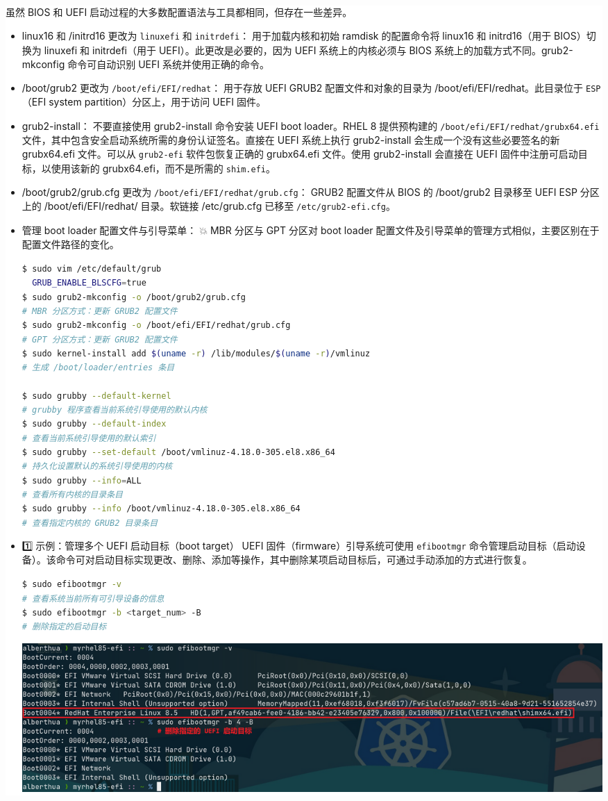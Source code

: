  虽然 BIOS 和 UEFI 启动过程的大多数配置语法与工具都相同，但存在一些差异。
  - linux16 和 /initrd16  更改为 `linuxefi` 和 `initrdefi`：
    用于加载内核和初始 ramdisk 的配置命令将 linux16 和 initrd16（用于 BIOS）切换为 linuxefi 和 initrdefi（用于 UEFI）。此更改是必要的，因为 UEFI 系统上的内核必须与 BIOS 系统上的加载方式不同。grub2-mkconfig 命令可自动识别 UEFI 系统并使用正确的命令。 
  - /boot/grub2 更改为 `/boot/efi/EFI/redhat`：
    用于存放 UEFI GRUB2 配置文件和对象的目录为 /boot/efi/EFI/redhat。此目录位于 `ESP`（EFI system partition）分区上，用于访问 UEFI 固件。
  - grub2-install：
    不要直接使用 grub2-install 命令安装 UEFI boot loader。RHEL 8 提供预构建的 `/boot/efi/EFI/redhat/grubx64.efi` 文件，其中包含安全启动系统所需的身份认证签名。直接在 UEFI 系统上执行 grub2-install 会生成一个没有这些必要签名的新 grubx64.efi 文件。可以从 `grub2-efi` 软件包恢复正确的 grubx64.efi 文件。使用 grub2-install 会直接在 UEFI 固件中注册可启动目标，以使用该新的 grubx64.efi，而不是所需的 `shim.efi`。
  - /boot/grub2/grub.cfg 更改为 `/boot/efi/EFI/redhat/grub.cfg`：
    GRUB2 配置文件从 BIOS 的 /boot/grub2 目录移至 UEFI ESP 分区上的 /boot/efi/EFI/redhat/ 目录。软链接 /etc/grub.cfg 已移至 `/etc/grub2-efi.cfg`。

- 管理 boot loader 配置文件与引导菜单：
  💥 MBR 分区与 GPT 分区对 boot loader 配置文件及引导菜单的管理方式相似，主要区别在于配置文件路径的变化。
  
  ```bash
  $ sudo vim /etc/default/grub
    GRUB_ENABLE_BLSCFG=true
  $ sudo grub2-mkconfig -o /boot/grub2/grub.cfg
  # MBR 分区方式：更新 GRUB2 配置文件
  $ sudo grub2-mkconfig -o /boot/efi/EFI/redhat/grub.cfg
  # GPT 分区方式：更新 GRUB2 配置文件
  $ sudo kernel-install add $(uname -r) /lib/modules/$(uname -r)/vmlinuz
  # 生成 /boot/loader/entries 条目
  
  $ sudo grubby --default-kernel
  # grubby 程序查看当前系统引导使用的默认内核
  $ sudo grubby --default-index
  # 查看当前系统引导使用的默认索引
  $ sudo grubby --set-default /boot/vmlinuz-4.18.0-305.el8.x86_64
  # 持久化设置默认的系统引导使用的内核
  $ sudo grubby --info=ALL
  # 查看所有内核的目录条目
  $ sudo grubby --info /boot/vmlinuz-4.18.0-305.el8.x86_64
  # 查看指定内核的 GRUB2 目录条目
  ```

- 1️⃣ 示例：管理多个 UEFI 启动目标（boot target）
  UEFI 固件（firmware）引导系统可使用 `efibootmgr` 命令管理启动目标（启动设备）。该命令可对启动目标实现更改、删除、添加等操作，其中删除某项启动目标后，可通过手动添加的方式进行恢复。
  
  ```bash
  $ sudo efibootmgr -v
  # 查看系统当前所有可引导设备的信息
  $ sudo efibootmgr -b <target_num> -B
  # 删除指定的启动目标
  ```
  
  ![efibootmgr-rm-targets](images/efibootmgr-rm-targets.png)
  